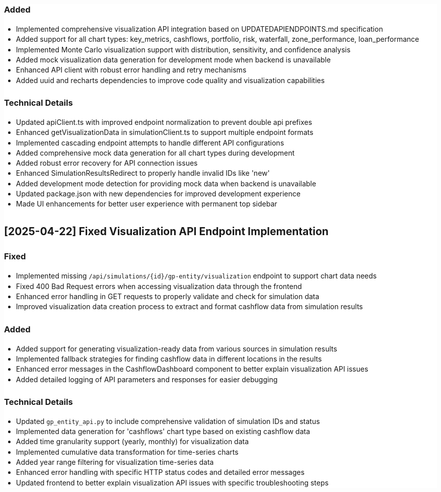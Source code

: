 ### Added
- Implemented comprehensive visualization API integration based on UPDATEDAPIENDPOINTS.md specification
- Added support for all chart types: key_metrics, cashflows, portfolio, risk, waterfall, zone_performance, loan_performance
- Implemented Monte Carlo visualization support with distribution, sensitivity, and confidence analysis
- Added mock visualization data generation for development mode when backend is unavailable
- Enhanced API client with robust error handling and retry mechanisms
- Added uuid and recharts dependencies to improve code quality and visualization capabilities

### Technical Details
- Updated apiClient.ts with improved endpoint normalization to prevent double api prefixes
- Enhanced getVisualizationData in simulationClient.ts to support multiple endpoint formats
- Implemented cascading endpoint attempts to handle different API configurations
- Added comprehensive mock data generation for all chart types during development
- Added robust error recovery for API connection issues
- Enhanced SimulationResultsRedirect to properly handle invalid IDs like 'new'
- Added development mode detection for providing mock data when backend is unavailable
- Updated package.json with new dependencies for improved development experience
- Made UI enhancements for better user experience with permanent top sidebar

## [2025-04-22] Fixed Visualization API Endpoint Implementation

### Fixed
- Implemented missing `/api/simulations/{id}/gp-entity/visualization` endpoint to support chart data needs
- Fixed 400 Bad Request errors when accessing visualization data through the frontend
- Enhanced error handling in GET requests to properly validate and check for simulation data
- Improved visualization data creation process to extract and format cashflow data from simulation results

### Added
- Added support for generating visualization-ready data from various sources in simulation results
- Implemented fallback strategies for finding cashflow data in different locations in the results
- Enhanced error messages in the CashflowDashboard component to better explain visualization API issues
- Added detailed logging of API parameters and responses for easier debugging

### Technical Details
- Updated `gp_entity_api.py` to include comprehensive validation of simulation IDs and status
- Implemented data generation for 'cashflows' chart type based on existing cashflow data
- Added time granularity support (yearly, monthly) for visualization data
- Implemented cumulative data transformation for time-series charts
- Added year range filtering for visualization time-series data
- Enhanced error handling with specific HTTP status codes and detailed error messages
- Updated frontend to better explain visualization API issues with specific troubleshooting steps
